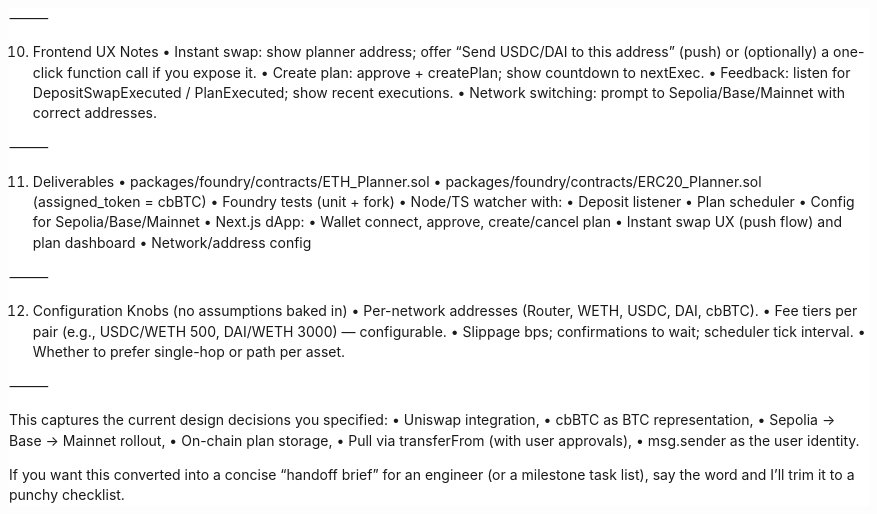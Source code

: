 
⸻

10) Frontend UX Notes
	•	Instant swap: show planner address; offer “Send USDC/DAI to this address” (push) or (optionally) a one-click function call if you expose it.
	•	Create plan: approve + createPlan; show countdown to nextExec.
	•	Feedback: listen for DepositSwapExecuted / PlanExecuted; show recent executions.
	•	Network switching: prompt to Sepolia/Base/Mainnet with correct addresses.

⸻

11) Deliverables
	•	packages/foundry/contracts/ETH_Planner.sol
	•	packages/foundry/contracts/ERC20_Planner.sol (assigned_token = cbBTC)
	•	Foundry tests (unit + fork)
	•	Node/TS watcher with:
	•	Deposit listener
	•	Plan scheduler
	•	Config for Sepolia/Base/Mainnet
	•	Next.js dApp:
	•	Wallet connect, approve, create/cancel plan
	•	Instant swap UX (push flow) and plan dashboard
	•	Network/address config

⸻

12) Configuration Knobs (no assumptions baked in)
	•	Per-network addresses (Router, WETH, USDC, DAI, cbBTC).
	•	Fee tiers per pair (e.g., USDC/WETH 500, DAI/WETH 3000) — configurable.
	•	Slippage bps; confirmations to wait; scheduler tick interval.
	•	Whether to prefer single-hop or path per asset.

⸻

This captures the current design decisions you specified:
	•	Uniswap integration,
	•	cbBTC as BTC representation,
	•	Sepolia → Base → Mainnet rollout,
	•	On-chain plan storage,
	•	Pull via transferFrom (with user approvals),
	•	msg.sender as the user identity.

If you want this converted into a concise “handoff brief” for an engineer (or a milestone task list), say the word and I’ll trim it to a punchy checklist.